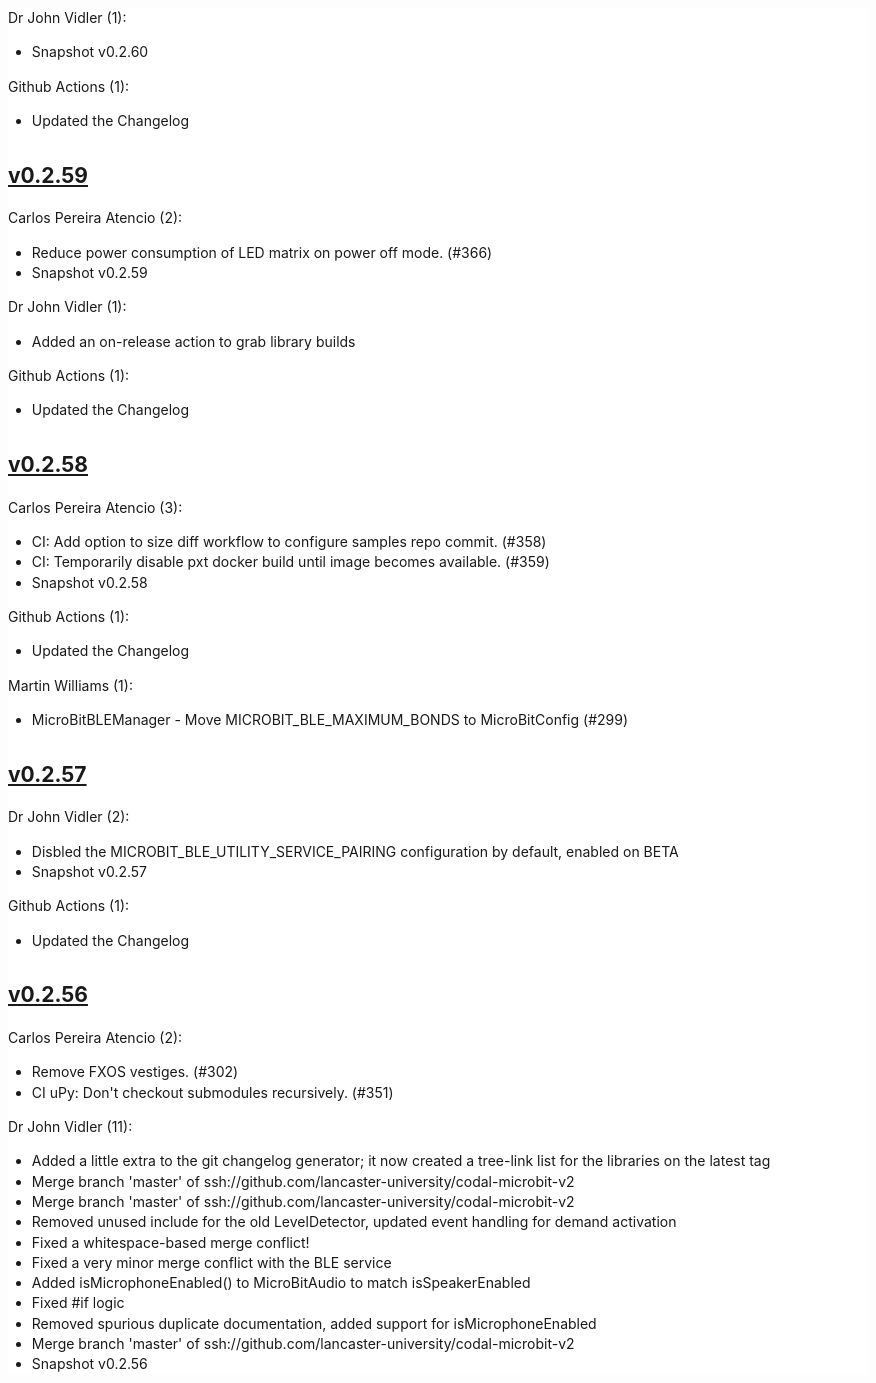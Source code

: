 Dr John Vidler (1):
 - Snapshot v0.2.60

Github Actions (1):
 - Updated the Changelog

## [v0.2.59](https://github.com/lancaster-university/codal-microbit-v2/compare/v0.2.58...v0.2.59)

Carlos Pereira Atencio (2):
 - Reduce power consumption of LED matrix on power off mode. (#366)
 - Snapshot v0.2.59

Dr John Vidler (1):
 - Added an on-release action to grab library builds

Github Actions (1):
 - Updated the Changelog

## [v0.2.58](https://github.com/lancaster-university/codal-microbit-v2/compare/v0.2.57...v0.2.58)

Carlos Pereira Atencio (3):
 - CI: Add option to size diff workflow to configure samples repo commit. (#358)
 - CI: Temporarily disable pxt docker build until image becomes available. (#359)
 - Snapshot v0.2.58

Github Actions (1):
 - Updated the Changelog

Martin Williams (1):
 - MicroBitBLEManager - Move MICROBIT_BLE_MAXIMUM_BONDS to MicroBitConfig (#299)

## [v0.2.57](https://github.com/lancaster-university/codal-microbit-v2/compare/v0.2.56...v0.2.57)

Dr John Vidler (2):
 - Disbled the MICROBIT_BLE_UTILITY_SERVICE_PAIRING configuration by default, enabled on BETA
 - Snapshot v0.2.57

Github Actions (1):
 - Updated the Changelog

## [v0.2.56](https://github.com/lancaster-university/codal-microbit-v2/compare/v0.2.55...v0.2.56)

Carlos Pereira Atencio (2):
 - Remove FXOS vestiges. (#302)
 - CI uPy: Don't checkout submodules recursively. (#351)

Dr John Vidler (11):
 - Added a little extra to the git changelog generator; it now created a tree-link list for the libraries on the latest tag
 - Merge branch 'master' of ssh://github.com/lancaster-university/codal-microbit-v2
 - Merge branch 'master' of ssh://github.com/lancaster-university/codal-microbit-v2
 - Removed unused include for the old LevelDetector, updated event handling for demand activation
 - Fixed a whitespace-based merge conflict!
 - Fixed a very minor merge conflict with the BLE service
 - Added isMicrophoneEnabled() to MicroBitAudio to match isSpeakerEnabled
 - Fixed #if logic
 - Removed spurious duplicate documentation, added support for isMicrophoneEnabled
 - Merge branch 'master' of ssh://github.com/lancaster-university/codal-microbit-v2
 - Snapshot v0.2.56
